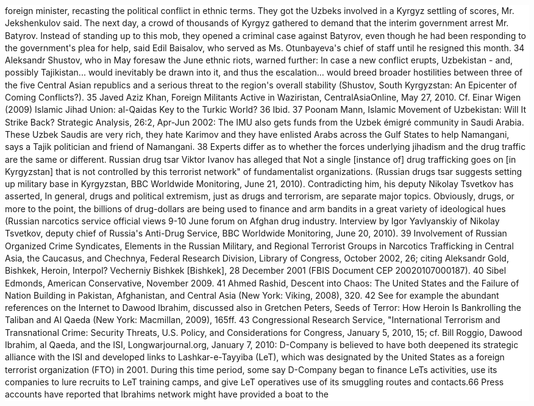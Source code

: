 foreign minister, recasting the political conflict in ethnic terms.
They got the Uzbeks involved in a Kyrgyz settling of scores, Mr.
Jekshenkulov said. The next day, a crowd of thousands of Kyrgyz gathered
to demand that the interim government arrest Mr. Batyrov. Instead of
standing up to this mob, they opened a criminal case against Batyrov,
even though he had been responding to the government's plea for help,
said Edil Baisalov, who served as Ms. Otunbayeva's chief of staff until
he resigned this month.
34 Aleksandr Shustov, who in May foresaw the June ethnic riots, warned
further: In case a new conflict erupts, Uzbekistan - and, possibly
Tajikistan... would inevitably be drawn into it, and thus the
escalation... would breed broader hostilities between three of the five
Central Asian republics and a serious threat to the region's overall
stability (Shustov, South Kyrgyzstan: An Epicenter of Coming
Conflicts?).
35 Javed Aziz Khan, Foreign Militants Active in Waziristan,
CentralAsiaOnline, May 27, 2010. Cf. Einar Wigen (2009) Islamic Jihad
Union: al-Qaidas Key to the Turkic World?
36 Ibid.
37 Poonam Mann, Islamic Movement of Uzbekistan: Will It Strike Back?
Strategic Analysis, 26:2, Apr-Jun 2002: The IMU also gets funds from
the Uzbek émigré community in Saudi Arabia. These Uzbek Saudis are very
rich, they hate Karimov and they have enlisted Arabs across the Gulf
States to help Namangani, says a Tajik politician and friend of
Namangani.
38 Experts differ as to whether the forces underlying jihadism and the
drug traffic are the same or different. Russian drug tsar Viktor Ivanov
has alleged that Not a single [instance of] drug trafficking goes on
[in Kyrgyzstan] that is not controlled by this terrorist network" of
fundamentalist organizations. (Russian drugs tsar suggests setting up
military base in Kyrgyzstan, BBC Worldwide Monitoring, June 21, 2010).
Contradicting him, his deputy Nikolay Tsvetkov has asserted, In
general, drugs and political extremism, just as drugs and terrorism, are
separate major topics. Obviously, drugs, or more to the point, the
billions of drug-dollars are being used to finance and arm bandits in a
great variety of ideological hues (Russian narcotics service
official views 9-10 June forum on Afghan drug industry. Interview by
Igor Yavlyanskiy of Nikolay Tsvetkov, deputy chief of Russia's Anti-Drug
Service, BBC Worldwide Monitoring, June 20, 2010).
39 Involvement of Russian Organized Crime Syndicates, Elements in the
Russian Military, and Regional Terrorist Groups in Narcotics Trafficking
in Central Asia, the Caucasus, and Chechnya, Federal Research Division,
Library of Congress, October 2002, 26; citing
Aleksandr Gold, Bishkek, Heroin, Interpol? Vecherniy Bishkek
[Bishkek], 28 December 2001 (FBIS Document CEP 20020107000187).
40 Sibel Edmonds, American Conservative, November 2009.
41 Ahmed Rashid, Descent into Chaos: The United States and the Failure
of Nation Building in Pakistan, Afghanistan, and Central Asia (New York:
Viking, 2008), 320.
42 See for example the abundant references on the Internet to Dawood
Ibrahim, discussed also in Gretchen Peters, Seeds of Terror: How Heroin
Is Bankrolling the Taliban and Al Qaeda (New York: Macmillan, 2009),
165ff.
43 Congressional Research Service, "International Terrorism and
Transnational Crime: Security Threats, U.S. Policy, and Considerations
for Congress, January 5, 2010, 15; cf. Bill Roggio, Dawood Ibrahim, al
Qaeda, and the ISI, Longwarjournal.org, January 7, 2010: D-Company is
believed to have both deepened its strategic alliance with the ISI and
developed links to Lashkar-e-Tayyiba (LeT), which was designated by the
United States as a foreign terrorist organization (FTO) in 2001. During
this time period, some say D-Company began to finance LeTs activities,
use its companies to lure recruits to LeT training camps, and give LeT
operatives use of its smuggling routes and contacts.66 Press accounts
have reported that Ibrahims network might have provided a boat to the